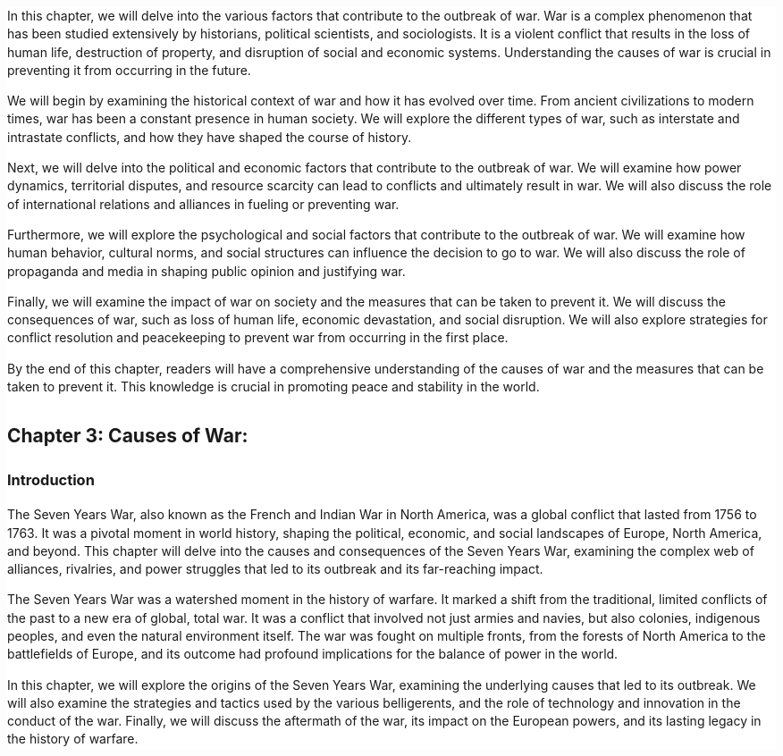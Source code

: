 In this chapter, we will delve into the various factors that contribute to the outbreak of war. War is a complex phenomenon that has been studied extensively by historians, political scientists, and sociologists. It is a violent conflict that results in the loss of human life, destruction of property, and disruption of social and economic systems. Understanding the causes of war is crucial in preventing it from occurring in the future.

We will begin by examining the historical context of war and how it has evolved over time. From ancient civilizations to modern times, war has been a constant presence in human society. We will explore the different types of war, such as interstate and intrastate conflicts, and how they have shaped the course of history.

Next, we will delve into the political and economic factors that contribute to the outbreak of war. We will examine how power dynamics, territorial disputes, and resource scarcity can lead to conflicts and ultimately result in war. We will also discuss the role of international relations and alliances in fueling or preventing war.

Furthermore, we will explore the psychological and social factors that contribute to the outbreak of war. We will examine how human behavior, cultural norms, and social structures can influence the decision to go to war. We will also discuss the role of propaganda and media in shaping public opinion and justifying war.

Finally, we will examine the impact of war on society and the measures that can be taken to prevent it. We will discuss the consequences of war, such as loss of human life, economic devastation, and social disruption. We will also explore strategies for conflict resolution and peacekeeping to prevent war from occurring in the first place.

By the end of this chapter, readers will have a comprehensive understanding of the causes of war and the measures that can be taken to prevent it. This knowledge is crucial in promoting peace and stability in the world. 


## Chapter 3: Causes of War:




### Introduction

The Seven Years War, also known as the French and Indian War in North America, was a global conflict that lasted from 1756 to 1763. It was a pivotal moment in world history, shaping the political, economic, and social landscapes of Europe, North America, and beyond. This chapter will delve into the causes and consequences of the Seven Years War, examining the complex web of alliances, rivalries, and power struggles that led to its outbreak and its far-reaching impact.

The Seven Years War was a watershed moment in the history of warfare. It marked a shift from the traditional, limited conflicts of the past to a new era of global, total war. It was a conflict that involved not just armies and navies, but also colonies, indigenous peoples, and even the natural environment itself. The war was fought on multiple fronts, from the forests of North America to the battlefields of Europe, and its outcome had profound implications for the balance of power in the world.

In this chapter, we will explore the origins of the Seven Years War, examining the underlying causes that led to its outbreak. We will also examine the strategies and tactics used by the various belligerents, and the role of technology and innovation in the conduct of the war. Finally, we will discuss the aftermath of the war, its impact on the European powers, and its lasting legacy in the history of warfare.
